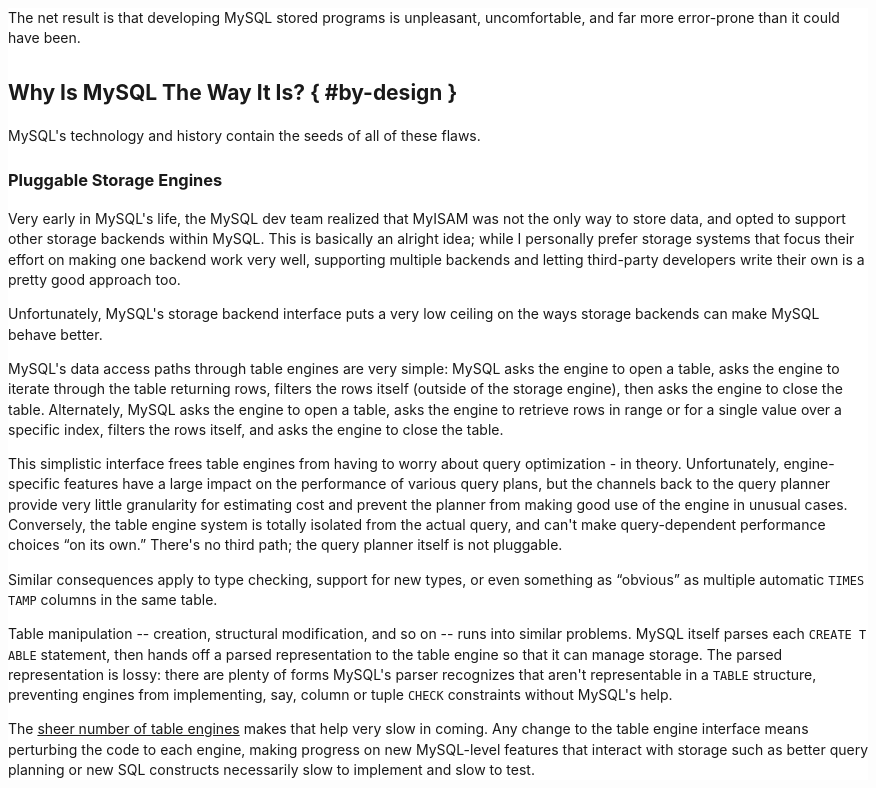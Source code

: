 The net result is that developing MySQL stored programs is unpleasant,
uncomfortable, and far more error-prone than it could have been.

## Why Is MySQL The Way It Is? { #by-design }

MySQL's technology and history contain the seeds of all of these flaws.

### Pluggable Storage Engines

Very early in MySQL's life, the MySQL dev team realized that MyISAM was not
the only way to store data, and opted to support other storage backends within
MySQL. This is basically an alright idea; while I personally prefer storage
systems that focus their effort on making one backend work very well,
supporting multiple backends and letting third-party developers write their
own is a pretty good approach too.

Unfortunately, MySQL's storage backend interface puts a very low ceiling on
the ways storage backends can make MySQL behave better.

MySQL's data access paths through table engines are very simple: MySQL asks
the engine to open a table, asks the engine to iterate through the table
returning rows, filters the rows itself (outside of the storage engine), then
asks the engine to close the table. Alternately, MySQL asks the engine to open
a table, asks the engine to retrieve rows in range or for a single value over
a specific index, filters the rows itself, and asks the engine to close the
table.

This simplistic interface frees table engines from having to worry about query
optimization - in theory. Unfortunately, engine-specific features have a large
impact on the performance of various query plans, but the channels back to the
query planner provide very little granularity for estimating cost and prevent
the planner from making good use of the engine in unusual cases. Conversely,
the table engine system is totally isolated from the actual query, and can't
make query-dependent performance choices “on its own.” There's no third path;
the query planner itself is not pluggable.

Similar consequences apply to type checking, support for new types, or even
something as “obvious” as multiple automatic `TIMESTAMP` columns in the same
table.

Table manipulation -- creation, structural modification, and so on -- runs
into similar problems. MySQL itself parses each `CREATE TABLE` statement, then
hands off a parsed representation to the table engine so that it can manage
storage. The parsed representation is lossy: there are plenty of forms MySQL's
parser recognizes that aren't representable in a `TABLE` structure, preventing
engines from implementing, say, column or tuple `CHECK` constraints without
MySQL's help.

The [sheer number of table
engines](https://dev.mysql.com/doc/refman/5.5/en/storage-engines.html) makes
that help very slow in coming. Any change to the table engine interface means
perturbing the code to each engine, making progress on new MySQL-level
features that interact with storage such as better query planning or new SQL
constructs necessarily slow to implement and slow to test.
